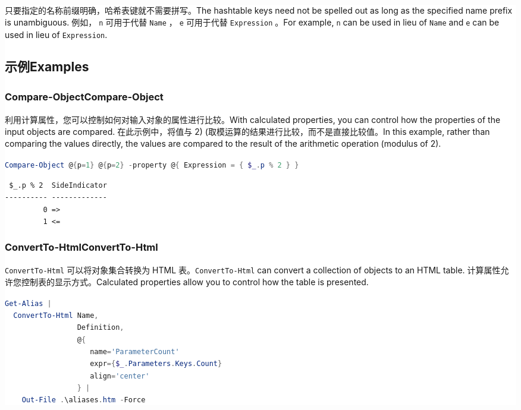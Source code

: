 <span data-ttu-id="10199-146">只要指定的名称前缀明确，哈希表键就不需要拼写。</span><span class="sxs-lookup"><span data-stu-id="10199-146">The hashtable keys need not be spelled out as long as the specified name prefix is unambiguous.</span></span> <span data-ttu-id="10199-147">例如， `n` 可用于代替 `Name` ， `e` 可用于代替 `Expression` 。</span><span class="sxs-lookup"><span data-stu-id="10199-147">For example, `n` can be used in lieu of `Name` and `e` can be used in lieu of `Expression`.</span></span>

## <a name="examples"></a><span data-ttu-id="10199-148">示例</span><span class="sxs-lookup"><span data-stu-id="10199-148">Examples</span></span>

### <a name="compare-object"></a><span data-ttu-id="10199-149">Compare-Object</span><span class="sxs-lookup"><span data-stu-id="10199-149">Compare-Object</span></span>

<span data-ttu-id="10199-150">利用计算属性，您可以控制如何对输入对象的属性进行比较。</span><span class="sxs-lookup"><span data-stu-id="10199-150">With calculated properties, you can control how the properties of the input objects are compared.</span></span> <span data-ttu-id="10199-151">在此示例中，将值与 2)  (取模运算的结果进行比较，而不是直接比较值。</span><span class="sxs-lookup"><span data-stu-id="10199-151">In this example, rather than comparing the values directly, the values are compared to the result of the arithmetic operation (modulus of 2).</span></span>

```powershell
Compare-Object @{p=1} @{p=2} -property @{ Expression = { $_.p % 2 } }
```

```Output
 $_.p % 2  SideIndicator
---------- -------------
         0 =>
         1 <=
```

### <a name="convertto-html"></a><span data-ttu-id="10199-152">ConvertTo-Html</span><span class="sxs-lookup"><span data-stu-id="10199-152">ConvertTo-Html</span></span>

<span data-ttu-id="10199-153">`ConvertTo-Html` 可以将对象集合转换为 HTML 表。</span><span class="sxs-lookup"><span data-stu-id="10199-153">`ConvertTo-Html` can convert a collection of objects to an HTML table.</span></span>
<span data-ttu-id="10199-154">计算属性允许您控制表的显示方式。</span><span class="sxs-lookup"><span data-stu-id="10199-154">Calculated properties allow you to control how the table is presented.</span></span>

```powershell
Get-Alias |
  ConvertTo-Html Name,
                 Definition,
                 @{
                    name='ParameterCount'
                    expr={$_.Parameters.Keys.Count}
                    align='center'
                 } |
    Out-File .\aliases.htm -Force
```
